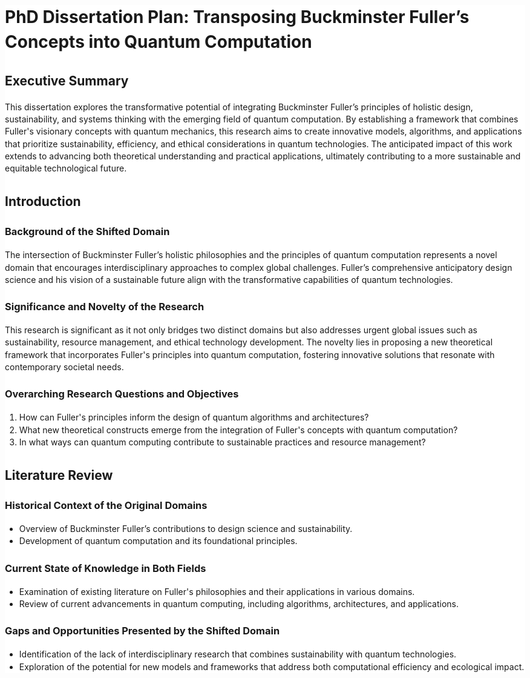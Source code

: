 # PhD Dissertation Plan: Transposing Buckminster Fuller’s Concepts into Quantum Computation

## Executive Summary
This dissertation explores the transformative potential of integrating Buckminster Fuller’s principles of holistic design, sustainability, and systems thinking with the emerging field of quantum computation. By establishing a framework that combines Fuller's visionary concepts with quantum mechanics, this research aims to create innovative models, algorithms, and applications that prioritize sustainability, efficiency, and ethical considerations in quantum technologies. The anticipated impact of this work extends to advancing both theoretical understanding and practical applications, ultimately contributing to a more sustainable and equitable technological future.

## Introduction

### Background of the Shifted Domain
The intersection of Buckminster Fuller’s holistic philosophies and the principles of quantum computation represents a novel domain that encourages interdisciplinary approaches to complex global challenges. Fuller’s comprehensive anticipatory design science and his vision of a sustainable future align with the transformative capabilities of quantum technologies.

### Significance and Novelty of the Research
This research is significant as it not only bridges two distinct domains but also addresses urgent global issues such as sustainability, resource management, and ethical technology development. The novelty lies in proposing a new theoretical framework that incorporates Fuller's principles into quantum computation, fostering innovative solutions that resonate with contemporary societal needs.

### Overarching Research Questions and Objectives
1. How can Fuller's principles inform the design of quantum algorithms and architectures?
2. What new theoretical constructs emerge from the integration of Fuller's concepts with quantum computation?
3. In what ways can quantum computing contribute to sustainable practices and resource management?

## Literature Review

### Historical Context of the Original Domains
- Overview of Buckminster Fuller’s contributions to design science and sustainability.
- Development of quantum computation and its foundational principles.

### Current State of Knowledge in Both Fields
- Examination of existing literature on Fuller's philosophies and their applications in various domains.
- Review of current advancements in quantum computing, including algorithms, architectures, and applications.

### Gaps and Opportunities Presented by the Shifted Domain
- Identification of the lack of interdisciplinary research that combines sustainability with quantum technologies.
- Exploration of the potential for new models and frameworks that address both computational efficiency and ecological impact.
